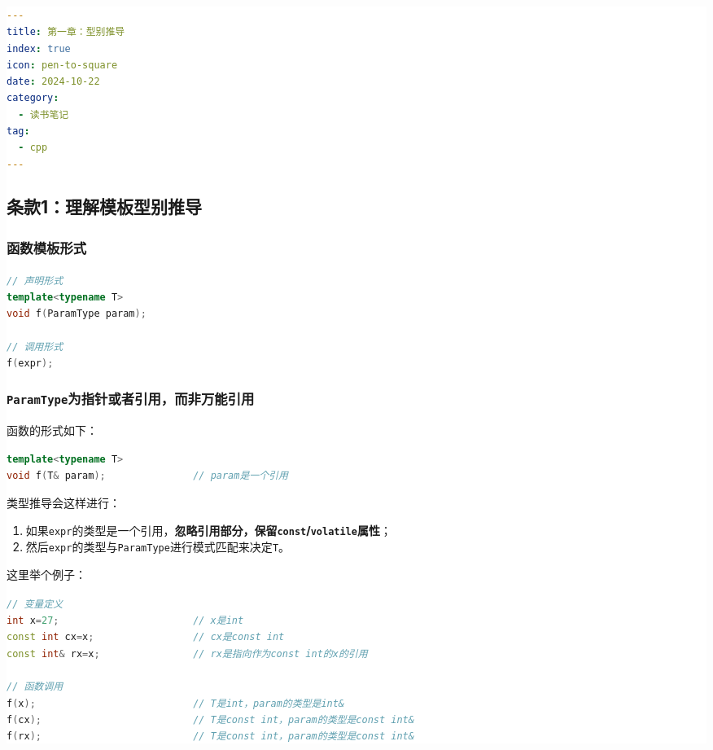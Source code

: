 ```yaml
---
title: 第一章：型别推导
index: true
icon: pen-to-square
date: 2024-10-22
category:
  - 读书笔记
tag:
  - cpp
---
```




## 条款1：理解模板型别推导

### 函数模板形式

```cpp
// 声明形式
template<typename T>
void f(ParamType param);

// 调用形式
f(expr);
```

### `ParamType`为指针或者引用，而非万能引用

函数的形式如下：

```cpp
template<typename T>
void f(T& param);               // param是一个引用
```

类型推导会这样进行：

1. 如果`expr`的类型是一个引用，**忽略引用部分，保留`const`/`volatile`属性**；
2. 然后`expr`的类型与`ParamType`进行模式匹配来决定`T`。

这里举个例子：

```cpp
// 变量定义
int x=27;                       // x是int
const int cx=x;                 // cx是const int
const int& rx=x;                // rx是指向作为const int的x的引用

// 函数调用
f(x);                           // T是int，param的类型是int&
f(cx);                          // T是const int，param的类型是const int&
f(rx);                          // T是const int，param的类型是const int&
```
